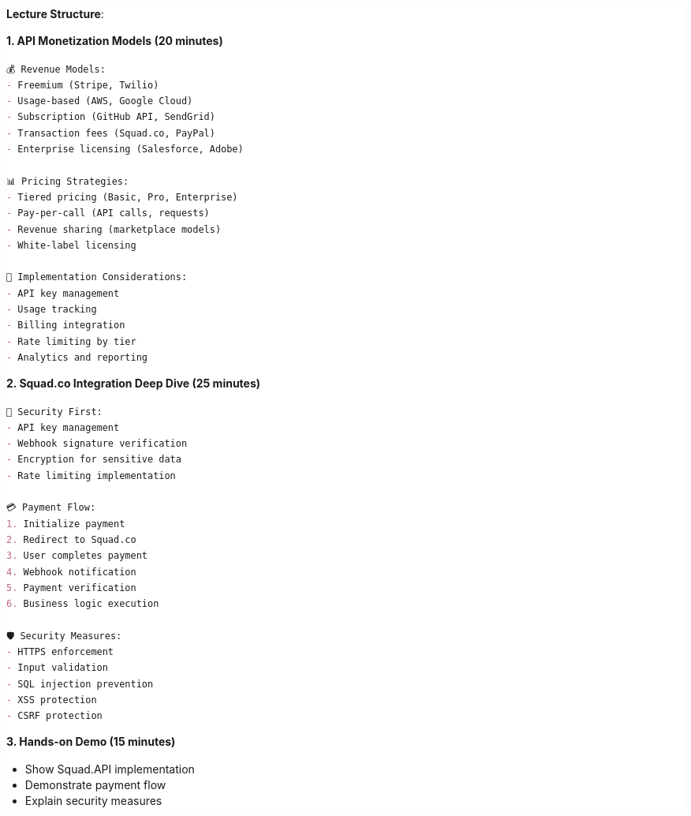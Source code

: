 **Lecture Structure**:

**1. API Monetization Models (20 minutes)**
```markdown
💰 Revenue Models:
- Freemium (Stripe, Twilio)
- Usage-based (AWS, Google Cloud)
- Subscription (GitHub API, SendGrid)
- Transaction fees (Squad.co, PayPal)
- Enterprise licensing (Salesforce, Adobe)

📊 Pricing Strategies:
- Tiered pricing (Basic, Pro, Enterprise)
- Pay-per-call (API calls, requests)
- Revenue sharing (marketplace models)
- White-label licensing

🎯 Implementation Considerations:
- API key management
- Usage tracking
- Billing integration
- Rate limiting by tier
- Analytics and reporting
```

**2. Squad.co Integration Deep Dive (25 minutes)**
```markdown
🔐 Security First:
- API key management
- Webhook signature verification
- Encryption for sensitive data
- Rate limiting implementation

💳 Payment Flow:
1. Initialize payment
2. Redirect to Squad.co
3. User completes payment
4. Webhook notification
5. Payment verification
6. Business logic execution

🛡️ Security Measures:
- HTTPS enforcement
- Input validation
- SQL injection prevention
- XSS protection
- CSRF protection
```

**3. Hands-on Demo (15 minutes)**
- Show Squad.API implementation
- Demonstrate payment flow
- Explain security measures
